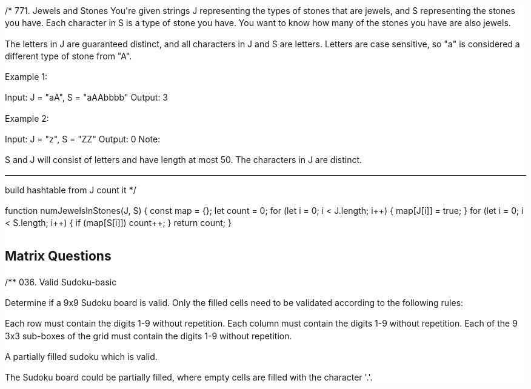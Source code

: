 /*
771. Jewels and Stones
You're given strings J representing the types of stones that are jewels, and S representing the stones you have.  Each character in S is a type of stone you have.  You want to know how many of the stones you have are also jewels.

The letters in J are guaranteed distinct, and all characters in J and S are letters. Letters are case sensitive, so "a" is considered a different type of stone from "A".

Example 1:

Input: J = "aA", S = "aAAbbbb"
Output: 3

Example 2:

Input: J = "z", S = "ZZ"
Output: 0
Note:

S and J will consist of letters and have length at most 50.
The characters in J are distinct.

---
build hashtable from J
count it
*/

function numJewelsInStones(J, S) {
    const map = {};
    let count = 0;
    for (let i = 0; i < J.length; i++) {
        map[J[i]] = true;
    }
    for (let i = 0; i < S.length; i++) {
        if (map[S[i]]) count++;
    }
    return count;
}


## Matrix Questions

/**
036. Valid Sudoku-basic

Determine if a 9x9 Sudoku board is valid. 
Only the filled cells need to be validated according to the following rules:

Each row must contain the digits 1-9 without repetition.
Each column must contain the digits 1-9 without repetition.
Each of the 9 3x3 sub-boxes of the grid must contain the digits 1-9 without repetition.

A partially filled sudoku which is valid.

The Sudoku board could be partially filled, where empty cells are filled with the character '.'.
